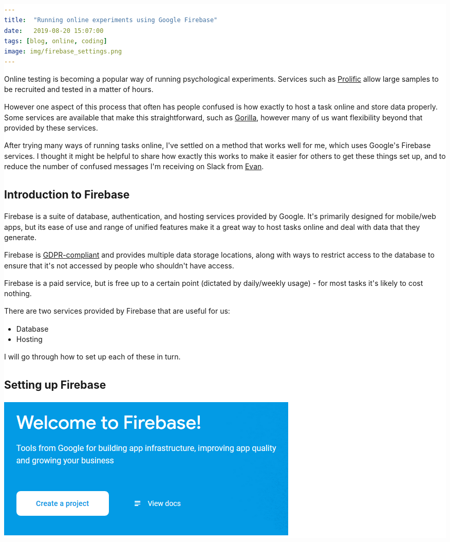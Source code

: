 ```yaml
---
title:  "Running online experiments using Google Firebase"
date:   2019-08-20 15:07:00
tags: [blog, online, coding]
image: img/firebase_settings.png
---
```


Online testing is becoming a popular way of running psychological experiments. Services such as [Prolific](www.prolific.co) allow large samples to be recruited and tested in a matter of hours.

However one aspect of this process that often has people confused is how exactly to host a task online and store data properly. Some services are available that make this straightforward, such as [Gorilla](https://gorilla.sc/), however many of us want flexibility beyond that provided by these services.

After trying many ways of running tasks online, I've settled on a method that works well for me, which uses Google's Firebase services. I thought it might be helpful to share how exactly this works to make it easier for others to get these things set up, and to reduce the number of confused messages I'm receiving on Slack from [Evan](https://twitter.com/evanrussek).

## Introduction to Firebase

Firebase is a suite of database, authentication, and hosting services provided by Google. It's primarily designed for mobile/web apps, but its ease of use and range of unified features make it a great way to host tasks online and deal with data that they generate.

Firebase is [GDPR-compliant](https://firebase.google.com/support/privacy) and provides multiple data storage locations, along with ways to restrict access to the database to ensure that it's not accessed by people who shouldn't have access.

Firebase is a paid service, but is free up to a certain point (dictated by daily/weekly usage) - for most tasks it's likely to cost nothing.

There are two services provided by Firebase that are useful for us:
* Database
* Hosting

I will go through how to set up each of these in turn.

## Setting up Firebase

![](../../img/firebase_start.png)
